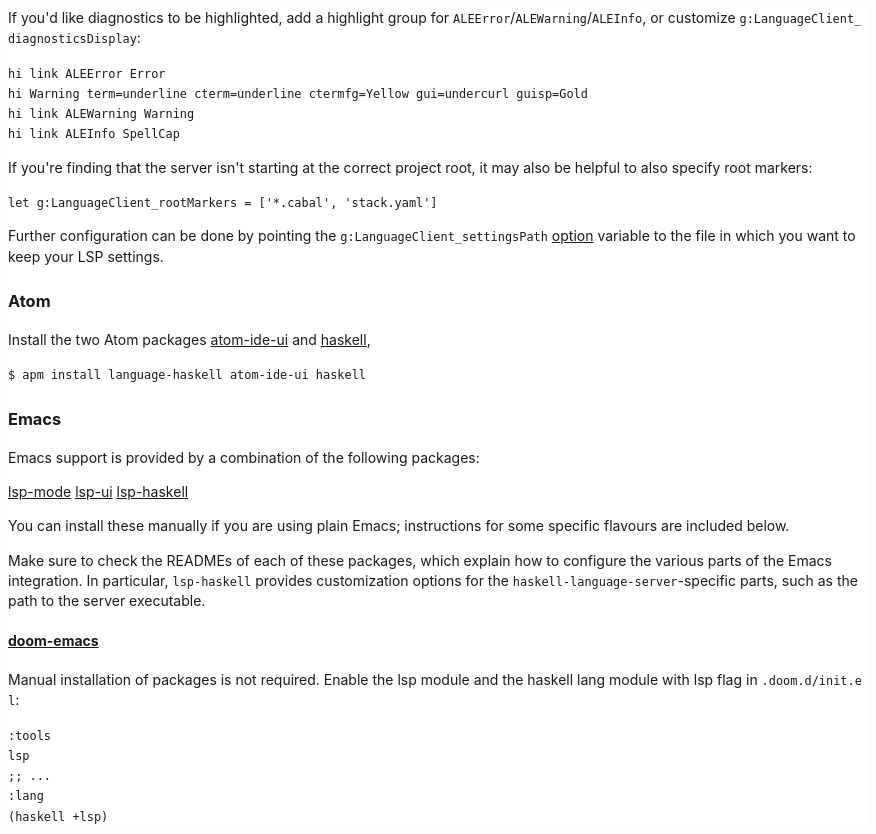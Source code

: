 If you'd like diagnostics to be highlighted, add a highlight group for `ALEError`/`ALEWarning`/`ALEInfo`,
or customize `g:LanguageClient_diagnosticsDisplay`:

```vim
hi link ALEError Error
hi Warning term=underline cterm=underline ctermfg=Yellow gui=undercurl guisp=Gold
hi link ALEWarning Warning
hi link ALEInfo SpellCap
```

If you're finding that the server isn't starting at the correct project root,
it may also be helpful to also specify root markers:

```vim
let g:LanguageClient_rootMarkers = ['*.cabal', 'stack.yaml']
```

Further configuration can be done by pointing the `g:LanguageClient_settingsPath` [option](https://github.com/autozimu/LanguageClient-neovim/blob/0e5c9546bfddbaa2b01e5056389c25aefc8bf989/doc/LanguageClient.txt#L221)
variable to the file in which you want to keep your LSP settings.

### Atom

Install the two Atom packages [atom-ide-ui](https://atom.io/packages/atom-ide-ui) and [haskell](https://atom.io/packages/haskell),

```bash
$ apm install language-haskell atom-ide-ui haskell
```

### Emacs

Emacs support is provided by a combination of the following packages:

[lsp-mode](https://github.com/emacs-lsp/lsp-mode)
[lsp-ui](https://github.com/emacs-lsp/lsp-ui)
[lsp-haskell](https://github.com/emacs-lsp/lsp-haskell)

You can install these manually if you are using plain Emacs; instructions for some specific flavours
are included below.

Make sure to check the READMEs of each of these packages, which explain how to configure the
various parts of the Emacs integration.
In particular, `lsp-haskell` provides customization options for the `haskell-language-server`-specific parts,
such as the path to the server executable.

#### [doom-emacs](https://github.com/hlissner/doom-emacs/tree/develop/modules/lang/haskell#module-flags)

Manual installation of packages is not required.
Enable the lsp module and the haskell lang module with lsp flag in `.doom.d/init.el`:

``` emacs-lisp
:tools
lsp
;; ...
:lang
(haskell +lsp)
```
